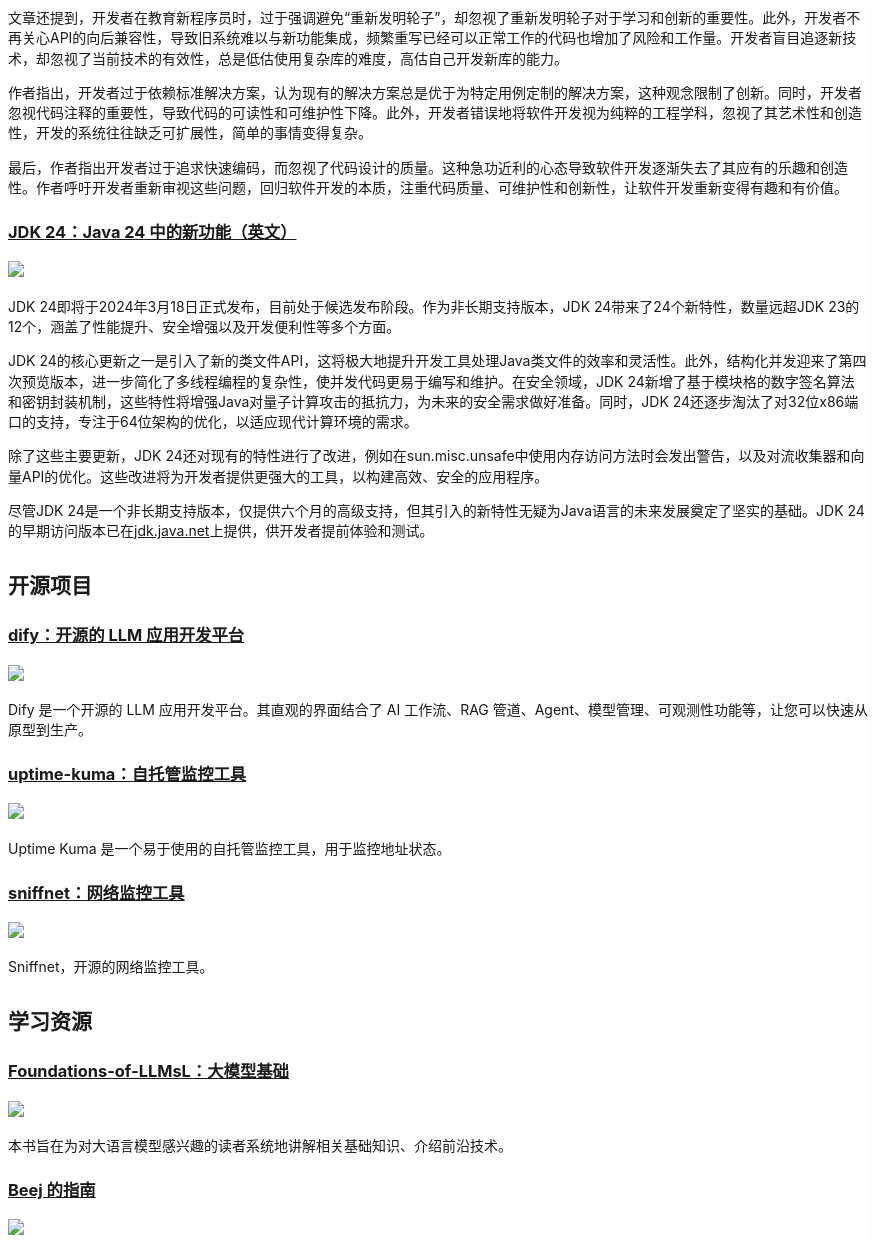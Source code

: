 文章还提到，开发者在教育新程序员时，过于强调避免“重新发明轮子”，却忽视了重新发明轮子对于学习和创新的重要性。此外，开发者不再关心API的向后兼容性，导致旧系统难以与新功能集成，频繁重写已经可以正常工作的代码也增加了风险和工作量。开发者盲目追逐新技术，却忽视了当前技术的有效性，总是低估使用复杂库的难度，高估自己开发新库的能力。

作者指出，开发者过于依赖标准解决方案，认为现有的解决方案总是优于为特定用例定制的解决方案，这种观念限制了创新。同时，开发者忽视代码注释的重要性，导致代码的可读性和可维护性下降。此外，开发者错误地将软件开发视为纯粹的工程学科，忽视了其艺术性和创造性，开发的系统往往缺乏可扩展性，简单的事情变得复杂。

最后，作者指出开发者过于追求快速编码，而忽视了代码设计的质量。这种急功近利的心态导致软件开发逐渐失去了其应有的乐趣和创造性。作者呼吁开发者重新审视这些问题，回归软件开发的本质，注重代码质量、可维护性和创新性，让软件开发重新变得有趣和有价值。
### [JDK 24：Java 24 中的新功能（英文）](https://www.infoworld.com/article/3491404/jdk-24-the-new-features-in-java-24.html)
![](https://cdn.jsdelivr.net/gh/Xiaoxie1994/images/images/202502092326103.png)

JDK 24即将于2024年3月18日正式发布，目前处于候选发布阶段。作为非长期支持版本，JDK 24带来了24个新特性，数量远超JDK 23的12个，涵盖了性能提升、安全增强以及开发便利性等多个方面。

JDK 24的核心更新之一是引入了新的类文件API，这将极大地提升开发工具处理Java类文件的效率和灵活性。此外，结构化并发迎来了第四次预览版本，进一步简化了多线程编程的复杂性，使并发代码更易于编写和维护。在安全领域，JDK 24新增了基于模块格的数字签名算法和密钥封装机制，这些特性将增强Java对量子计算攻击的抵抗力，为未来的安全需求做好准备。同时，JDK 24还逐步淘汰了对32位x86端口的支持，专注于64位架构的优化，以适应现代计算环境的需求。

除了这些主要更新，JDK 24还对现有的特性进行了改进，例如在sun.misc.unsafe中使用内存访问方法时会发出警告，以及对流收集器和向量API的优化。这些改进将为开发者提供更强大的工具，以构建高效、安全的应用程序。

尽管JDK 24是一个非长期支持版本，仅提供六个月的高级支持，但其引入的新特性无疑为Java语言的未来发展奠定了坚实的基础。JDK 24的早期访问版本已在[jdk.java.net](https://jdk.java.net/)上提供，供开发者提前体验和测试。
## 开源项目 
### [dify：开源的 LLM 应用开发平台](https://github.com/langgenius/dify)
![](https://cdn.jsdelivr.net/gh/Xiaoxie1994/images/images/202502092316029.png)

Dify 是一个开源的 LLM 应用开发平台。其直观的界面结合了 AI 工作流、RAG 管道、Agent、模型管理、可观测性功能等，让您可以快速从原型到生产。
### [uptime-kuma：自托管监控工具](https://github.com/louislam/uptime-kuma)
![](https://cdn.jsdelivr.net/gh/Xiaoxie1994/images/images/202502092317332.png)

Uptime Kuma 是一个易于使用的自托管监控工具，用于监控地址状态。
### [sniffnet：网络监控工具](https://github.com/GyulyVGC/sniffnet)
![](https://cdn.jsdelivr.net/gh/Xiaoxie1994/images/images/202502092318965.png)

Sniffnet，开源的网络监控工具。
## 学习资源
### [Foundations-of-LLMsL：大模型基础](https://github.com/ZJU-LLMs/Foundations-of-LLMs)
![](https://cdn.jsdelivr.net/gh/Xiaoxie1994/images/images/202502092320627.png)

本书旨在为对大语言模型感兴趣的读者系统地讲解相关基础知识、介绍前沿技术。
### [Beej 的指南](https://beej.us/guide/)
![](https://cdn.jsdelivr.net/gh/Xiaoxie1994/images/images/202502092320171.png)
